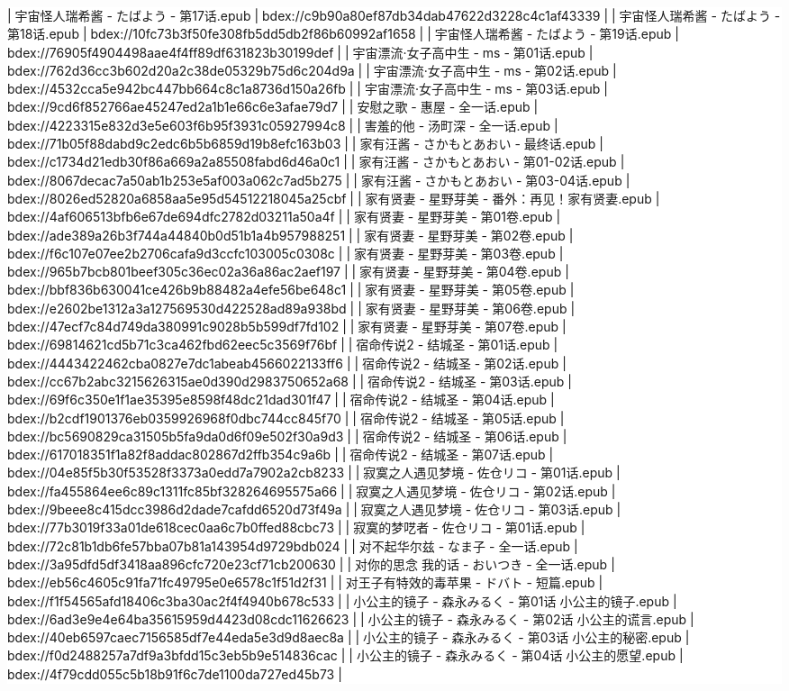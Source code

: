 | 宇宙怪人瑞希酱 - たばよう - 第17话.epub | bdex://c9b90a80ef87db34dab47622d3228c4c1af43339 |
| 宇宙怪人瑞希酱 - たばよう - 第18话.epub | bdex://10fc73b3f50fe308fb5dd5db2f86b60992af1658 |
| 宇宙怪人瑞希酱 - たばよう - 第19话.epub | bdex://76905f4904498aae4f4ff89df631823b30199def |
| 宇宙漂流·女子高中生 - ms - 第01话.epub | bdex://762d36cc3b602d20a2c38de05329b75d6c204d9a |
| 宇宙漂流·女子高中生 - ms - 第02话.epub | bdex://4532cca5e942bc447bb664c8c1a8736d150a26fb |
| 宇宙漂流·女子高中生 - ms - 第03话.epub | bdex://9cd6f852766ae45247ed2a1b1e66c6e3afae79d7 |
| 安慰之歌 - 惠屋 - 全一话.epub | bdex://4223315e832d3e5e603f6b95f3931c05927994c8 |
| 害羞的他 - 汤町深 - 全一话.epub | bdex://71b05f88dabd9c2edc6b5b6859d19b8efc163b03 |
| 家有汪酱 - さかもとあおい - 最终话.epub | bdex://c1734d21edb30f86a669a2a85508fabd6d46a0c1 |
| 家有汪酱 - さかもとあおい - 第01-02话.epub | bdex://8067decac7a50ab1b253e5af003a062c7ad5b275 |
| 家有汪酱 - さかもとあおい - 第03-04话.epub | bdex://8026ed52820a6858aa5e95d54512218045a25cbf |
| 家有贤妻 - 星野芽美 - 番外：再见！家有贤妻.epub | bdex://4af606513bfb6e67de694dfc2782d03211a50a4f |
| 家有贤妻 - 星野芽美 - 第01卷.epub | bdex://ade389a26b3f744a44840b0d51b1a4b957988251 |
| 家有贤妻 - 星野芽美 - 第02卷.epub | bdex://f6c107e07ee2b2706cafa9d3ccfc103005c0308c |
| 家有贤妻 - 星野芽美 - 第03卷.epub | bdex://965b7bcb801beef305c36ec02a36a86ac2aef197 |
| 家有贤妻 - 星野芽美 - 第04卷.epub | bdex://bbf836b630041ce426b9b88482a4efe56be648c1 |
| 家有贤妻 - 星野芽美 - 第05卷.epub | bdex://e2602be1312a3a127569530d422528ad89a938bd |
| 家有贤妻 - 星野芽美 - 第06卷.epub | bdex://47ecf7c84d749da380991c9028b5b599df7fd102 |
| 家有贤妻 - 星野芽美 - 第07卷.epub | bdex://69814621cd5b71c3ca462fbd62eec5c3569f76bf |
| 宿命传说2 - 结城圣 - 第01话.epub | bdex://4443422462cba0827e7dc1abeab4566022133ff6 |
| 宿命传说2 - 结城圣 - 第02话.epub | bdex://cc67b2abc3215626315ae0d390d2983750652a68 |
| 宿命传说2 - 结城圣 - 第03话.epub | bdex://69f6c350e1f1ae35395e8598f48dc21dad301f47 |
| 宿命传说2 - 结城圣 - 第04话.epub | bdex://b2cdf1901376eb0359926968f0dbc744cc845f70 |
| 宿命传说2 - 结城圣 - 第05话.epub | bdex://bc5690829ca31505b5fa9da0d6f09e502f30a9d3 |
| 宿命传说2 - 结城圣 - 第06话.epub | bdex://617018351f1a82f8addac802867d2ffb354c9a6b |
| 宿命传说2 - 结城圣 - 第07话.epub | bdex://04e85f5b30f53528f3373a0edd7a7902a2cb8233 |
| 寂寞之人遇见梦境 - 佐仓リコ - 第01话.epub | bdex://fa455864ee6c89c1311fc85bf328264695575a66 |
| 寂寞之人遇见梦境 - 佐仓リコ - 第02话.epub | bdex://9beee8c415dcc3986d2dade7cafdd6520d73f49a |
| 寂寞之人遇见梦境 - 佐仓リコ - 第03话.epub | bdex://77b3019f33a01de618cec0aa6c7b0ffed88cbc73 |
| 寂寞的梦呓者 - 佐仓リコ - 第01话.epub | bdex://72c81b1db6fe57bba07b81a143954d9729bdb024 |
| 对不起华尔兹 - なま子 - 全一话.epub | bdex://3a95dfd5df3418aa896cfc720e23cf71cb200630 |
| 对你的思念 我的话 - おいつき - 全一话.epub | bdex://eb56c4605c91fa71fc49795e0e6578c1f51d2f31 |
| 对王子有特效的毒苹果 - ドバト - 短篇.epub | bdex://f1f54565afd18406c3ba30ac2f4f4940b678c533 |
| 小公主的镜子 - 森永みるく - 第01话 小公主的镜子.epub | bdex://6ad3e9e4e64ba35615959d4423d08cdc11626623 |
| 小公主的镜子 - 森永みるく - 第02话 小公主的谎言.epub | bdex://40eb6597caec7156585df7e44eda5e3d9d8aec8a |
| 小公主的镜子 - 森永みるく - 第03话 小公主的秘密.epub | bdex://f0d2488257a7df9a3bfdd15c3eb5b9e514836cac |
| 小公主的镜子 - 森永みるく - 第04话 小公主的愿望.epub | bdex://4f79cdd055c5b18b91f6c7de1100da727ed45b73 |